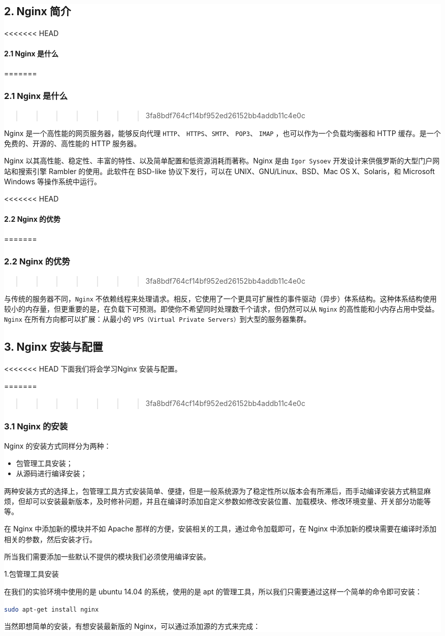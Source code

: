 ## 2. Nginx 简介

<<<<<<< HEAD
#### 2.1 Nginx 是什么
=======
### 2.1 Nginx 是什么
>>>>>>> 3fa8bdf764cf14bf952ed26152bb4addb11c4e0c

Nginx 是一个高性能的网页服务器，能够反向代理 `HTTP`、 `HTTPS`、`SMTP`、 `POP3`、 `IMAP` ，也可以作为一个负载均衡器和 HTTP 缓存。是一个免费的、开源的、高性能的 HTTP 服务器。

Nginx 以其高性能、稳定性、丰富的特性、以及简单配置和低资源消耗而著称。Nginx 是由 `Igor Sysoev` 开发设计来供俄罗斯的大型门户网站和搜索引擎 Rambler 的使用。此软件在 BSD-like 协议下发行，可以在 UNIX、GNU/Linux、BSD、Mac OS X、Solaris，和 Microsoft Windows 等操作系统中运行。

<<<<<<< HEAD
#### 2.2 Nginx 的优势
=======
### 2.2 Nginx 的优势
>>>>>>> 3fa8bdf764cf14bf952ed26152bb4addb11c4e0c

与传统的服务器不同，`Nginx` 不依赖线程来处理请求。相反，它使用了一个更具可扩展性的事件驱动（异步）体系结构。这种体系结构使用较小的内存量，但更重要的是，在负载下可预测。即使你不希望同时处理数千个请求，但仍然可以从 `Nginx` 的高性能和小内存占用中受益。`Nginx` 在所有方向都可以扩展：从最小的 `VPS（Virtual Private Servers）`到大型的服务器集群。

## 3. Nginx 安装与配置

<<<<<<< HEAD
下面我们将会学习Nginx 安装与配置。


=======
>>>>>>> 3fa8bdf764cf14bf952ed26152bb4addb11c4e0c
### 3.1 Nginx 的安装

Nginx 的安装方式同样分为两种：

+ 包管理工具安装；
+ 从源码进行编译安装；

两种安装方式的选择上，包管理工具方式安装简单、便捷，但是一般系统源为了稳定性所以版本会有所滞后，而手动编译安装方式稍显麻烦，但却可以安装最新版本，及时修补问题，并且在编译时添加自定义参数如修改安装位置、加载模块、修改环境变量、开关部分功能等等。

在 Nginx 中添加新的模块并不如 Apache 那样的方便，安装相关的工具，通过命令加载即可，在 Nginx 中添加新的模块需要在编译时添加相关的参数，然后安装才行。

所当我们需要添加一些默认不提供的模块我们必须使用编译安装。

1.包管理工具安装

在我们的实验环境中使用的是 ubuntu 14.04 的系统，使用的是 apt 的管理工具，所以我们只需要通过这样一个简单的命令即可安装：

```bash
sudo apt-get install nginx
```

当然即想简单的安装，有想安装最新版的 Nginx，可以通过添加源的方式来完成：
